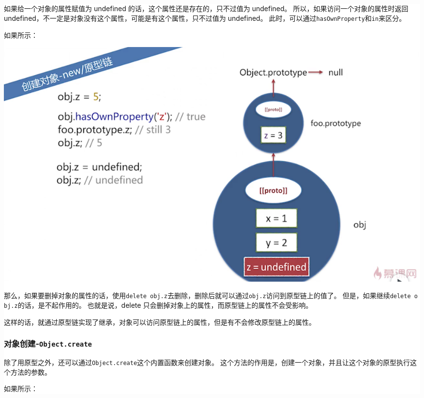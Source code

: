 如果给一个对象的属性赋值为 undefined 的话，这个属性还是存在的，只不过值为 undefined。
所以，如果访问一个对象的属性时返回 undefined，不一定是对象没有这个属性，可能是有这个属性，只不过值为 undefined。
此时，可以通过`hasOwnProperty`和`in`来区分。

如果所示：

![属性赋值undefined](./images/4-2.prototype-03.png)

那么，如果要删掉对象的属性的话，使用`delete obj.z`去删除，删除后就可以通过`obj.z`访问到原型链上的值了。
但是，如果继续`delete obj.z`的话，是不起作用的。
也就是说，delete 只会删掉对象上的属性，而原型链上的属性不会受影响。

这样的话，就通过原型链实现了继承，对象可以访问原型链上的属性，但是有不会修改原型链上的属性。

### 对象创建-`Object.create`

除了用原型之外，还可以通过`Object.create`这个内置函数来创建对象。
这个方法的作用是，创建一个对象，并且让这个对象的原型执行这个方法的参数。

如果所示：
